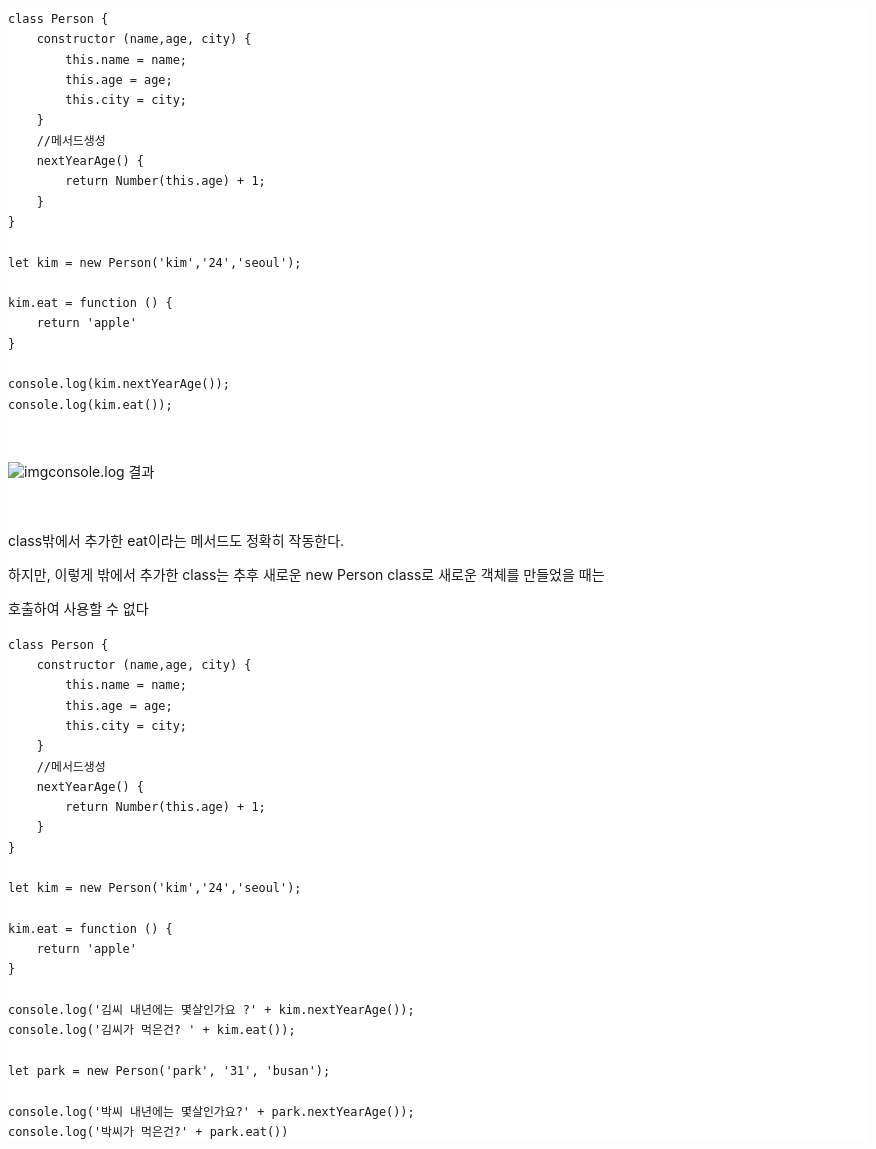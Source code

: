  

```
class Person {
    constructor (name,age, city) {
        this.name = name;
        this.age = age;
        this.city = city;
    }
    //메서드생성
    nextYearAge() {
        return Number(this.age) + 1;
    }
}

let kim = new Person('kim','24','seoul');

kim.eat = function () {
    return 'apple'
}

console.log(kim.nextYearAge());
console.log(kim.eat());
```

 



 <br>

![img](https://blog.kakaocdn.net/dn/lKHst/btqRCWze8UW/LiRdheKOSi3vaZTnoWkDEK/img.png)console.log 결과

<br>

class밖에서 추가한 eat이라는 메서드도 정확히 작동한다.

하지만, 이렇게 밖에서 추가한 class는 추후 새로운 new Person class로 새로운 객체를 만들었을 때는

호출하여 사용할 수 없다

 

```
class Person {
    constructor (name,age, city) {
        this.name = name;
        this.age = age;
        this.city = city;
    }
    //메서드생성
    nextYearAge() {
        return Number(this.age) + 1;
    }
}

let kim = new Person('kim','24','seoul');

kim.eat = function () {
    return 'apple'
}

console.log('김씨 내년에는 몇살인가요 ?' + kim.nextYearAge());
console.log('김씨가 먹은건? ' + kim.eat());

let park = new Person('park', '31', 'busan');

console.log('박씨 내년에는 몇살인가요?' + park.nextYearAge());
console.log('박씨가 먹은건?' + park.eat())
```
